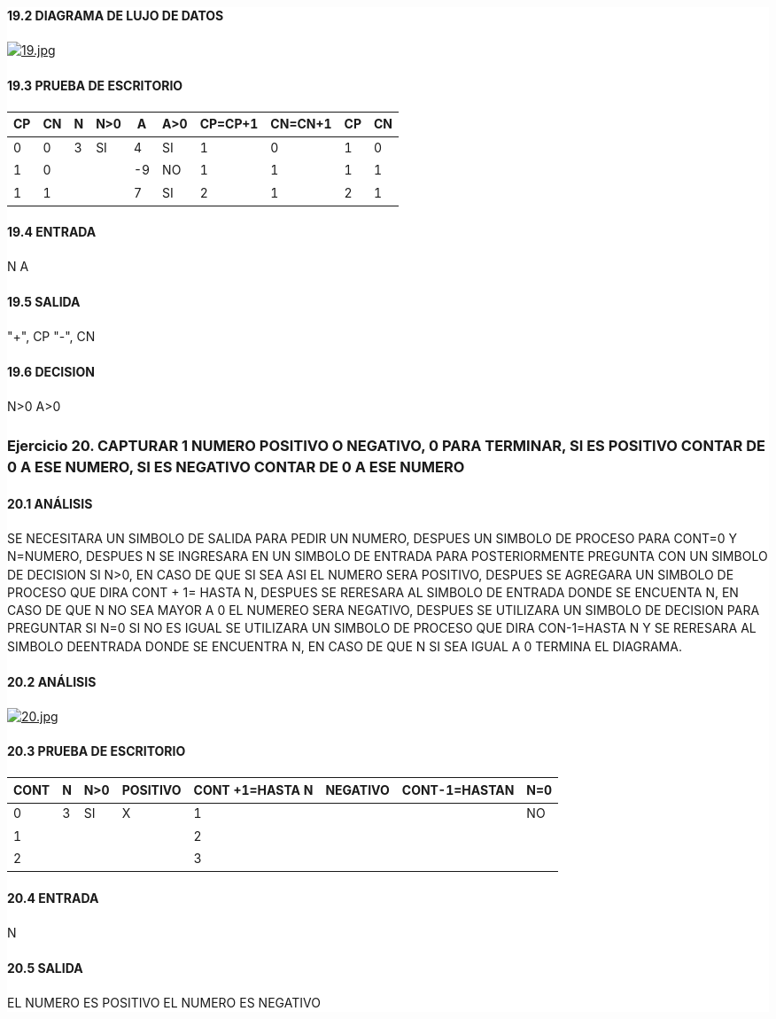 #### 19.2 DIAGRAMA DE LUJO DE DATOS
[![19.jpg](https://i.postimg.cc/VNF6n792/19.jpg)](https://postimg.cc/06bPq0BC)

#### 19.3 PRUEBA DE ESCRITORIO
|CP|CN|N |N>0|A |A>0|CP=CP+1|CN=CN+1|CP|CN|
|--|--|--|---|--|---|-------|-------|--|--|
|0 |0 | 3|SI|4|SI|1|0|1|0|
|1|0| |  | -9|NO|1|1|1|1
|1|1| |   |7|SI|2|1|2|1|

#### 19.4 ENTRADA
N
A

#### 19.5 SALIDA
"+", CP
"-", CN

#### 19.6 DECISION
N>0
A>0


### Ejercicio 20. CAPTURAR 1 NUMERO POSITIVO O NEGATIVO, 0 PARA TERMINAR, SI ES POSITIVO CONTAR DE 0 A ESE NUMERO, SI ES NEGATIVO CONTAR DE 0 A ESE NUMERO

#### 20.1 ANÁLISIS
SE NECESITARA UN SIMBOLO DE SALIDA PARA PEDIR UN NUMERO, DESPUES UN SIMBOLO DE PROCESO PARA CONT=0 Y N=NUMERO, DESPUES N SE INGRESARA EN UN SIMBOLO DE ENTRADA PARA POSTERIORMENTE PREGUNTA CON UN SIMBOLO DE DECISION SI N>0, EN CASO DE QUE SI SEA ASI EL NUMERO SERA POSITIVO, DESPUES SE AGREGARA UN SIMBOLO DE PROCESO  QUE DIRA CONT + 1= HASTA N, DESPUES SE RERESARA AL SIMBOLO DE ENTRADA DONDE SE ENCUENTA N, EN CASO DE QUE N NO SEA MAYOR A 0 EL NUMEREO SERA NEGATIVO, DESPUES SE UTILIZARA UN SIMBOLO DE DECISION PARA PREGUNTAR SI N=0 SI NO ES IGUAL SE UTILIZARA UN SIMBOLO DE PROCESO QUE DIRA CON-1=HASTA N Y SE RERESARA AL SIMBOLO DEENTRADA DONDE SE ENCUENTRA N, EN CASO DE QUE N SI SEA IGUAL A 0 TERMINA EL DIAGRAMA.

#### 20.2 ANÁLISIS
[![20.jpg](https://i.postimg.cc/MK3Q851M/20.jpg)](https://postimg.cc/JGJnNb6M)

#### 20.3 PRUEBA DE ESCRITORIO
|CONT|N|N>0|POSITIVO|CONT +1=HASTA N|NEGATIVO|CONT-1=HASTAN|N=0|
|----|-|---|--------|---------------|--------|-------------|---|
|0   |3|SI| X      |       1 |||NO|
|1|||| 2|
|2|||| 3|

#### 20.4 ENTRADA 
N
#### 20.5 SALIDA
EL NUMERO ES POSITIVO
EL NUMERO ES NEGATIVO
